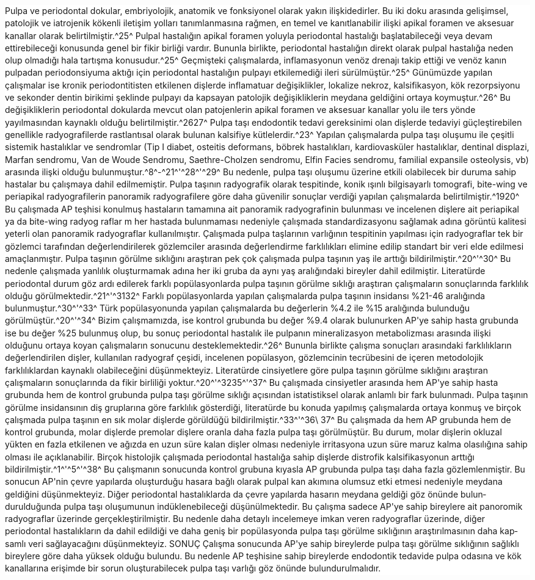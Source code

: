 Pulpa ve periodontal dokular, embriyolojik, anatomik ve fonksiyonel olarak yakın ilişkidedirler. Bu iki doku arasında gelişimsel, patolojik ve iatrojenik kökenli iletişim yolları tanımlanmasına rağmen, en temel ve kanıtlanabilir ilişki apikal foramen ve aksesuar kanallar olarak belirtilmiştir.^25^
Pulpal hastalığın apikal foramen yoluyla periodontal hastalığı başlatabileceği veya devam ettirebileceği konusunda genel bir fikir birliği vardır. Bununla birlikte, periodontal hastalığın direkt olarak pulpal hastalığa neden olup olmadığı hala tartışma konusudur.^25^
Geçmişteki çalışmalarda, inflamasyonun venöz drenajı takip ettiği ve venöz kanın pulpadan periodonsiyuma aktığı için periodontal hastalığın pulpayı etkilemediği ileri sürülmüştür.^25^ Günümüzde yapılan çalışmalar ise kronik periodontitisten etkilenen dişlerde inflamatuar değişiklikler, lokalize nekroz, kalsifikasyon, kök rezorpsiyonu ve sekonder dentin birikimi şeklinde pulpayı da kapsayan patolojik değişikliklerin meydana geldiğini ortaya koymuştur.^26^ Bu değişikliklerin periodontal dokularda mevcut olan patojenlerin apikal foramen ve aksesuar kanallar yolu ile ters yönde yayılmasından kaynaklı olduğu belirtilmiştir.^2627^
Pulpa taşı endodontik tedavi gereksinimi olan dişlerde tedaviyi güçleştirebilen genellikle radyografilerde rastlantısal olarak bulunan kalsifiye kütlelerdir.^23^ Yapılan çalışmalarda pulpa taşı oluşumu ile çeşitli sistemik hastalıklar ve sendromlar (Tip I diabet, osteitis deformans, böbrek hastalıkları, kardiovasküler hastalıklar, dentinal displazi, Marfan sendromu, Van de Woude Sendromu, Saethre-Cholzen sendromu, Elfin Facies sendromu, familial expansile osteolysis, vb) arasında ilişki olduğu bulunmuştur.^8^-^21^\'^28^\'^29^ Bu nedenle, pulpa taşı oluşumu üzerine etkili olabilecek bir duruma sahip hastalar bu çalışmaya dahil edilmemiştir.
Pulpa taşının radyografik olarak tespitinde, konik ışınlı bilgisayarlı tomografi, bite-wing ve periapikal radyografilerin panoramik radyografilere göre daha güvenilir sonuçlar verdiği yapılan çalışmalarda belirtilmiştir.^1920^ Bu çalışmada AP teşhisi konulmuş hastaların tamamına ait panoramik radyografinin bulunması ve incelenen dişlere ait periapikal ya da bite-wing radyog raflar m her hastada bulunmaması nedeniyle çalışmada standardizasyonu sağlamak adına görüntü kalitesi yeterli olan panoramik radyograflar kullanılmıştır. Çalışmada pulpa taşlarının varlığının tespitinin yapılması için radyograflar tek bir gözlemci tarafından değerlendirilerek gözlemciler arasında değerlendirme farklılıkları elimine edilip standart bir veri elde edilmesi amaçlanmıştır.
Pulpa taşının görülme sıklığını araştıran pek çok çalışmada pulpa taşının yaş ile arttığı bildirilmiştir.^20^\'^30^ Bu nedenle çalışmada yanlılık oluşturmamak adına her iki gruba da aynı yaş aralığındaki bireyler dahil edilmiştir. Literatürde periodontal durum göz ardı edilerek farklı popülasyonlarda pulpa taşının görülme sıklığı araştıran çalışmaların sonuçlarında farklılık olduğu görülmektedir.^21^\'^3132^
Farklı popülasyonlarda yapılan çalışmalarda pulpa taşının insidansı %21-46 aralığında bulunmuştur.^30^\'^33^ Türk popülasyonunda yapılan çalışmalarda bu değerlerin %4.2 ile %15 aralığında bulunduğu görülmüştür.^20^\'^34^ Bizim çalışmamızda, ise kontrol grubunda bu değer %9.4 olarak bulunurken AP\'ye sahip hasta grubunda ise bu değer %25 bulunmuş olup, bu sonuç periodontal hastalık ile pulpanın mineralizasyon metabolizması arasında ilişki olduğunu ortaya koyan çalışmaların sonucunu desteklemektedir.^26^ Bununla birlikte çalışma sonuçları arasındaki farklılıkların değerlendirilen dişler, kullanılan radyograf çeşidi, incelenen popülasyon, gözlemcinin tecrübesini de içeren metodolojik farklılıklardan kaynaklı olabileceğini düşünmekteyiz.
Literatürde cinsiyetlere göre pulpa taşının görülme sıklığını araştıran çalışmaların sonuçlarında da fikir birliliği yoktur.^20^\'^3235^\'^37^
Bu çalışmada cinsiyetler arasında hem AP\'ye sahip hasta grubunda hem de kontrol grubunda pulpa taşı görülme sıklığı açısından istatistiksel olarak anlamlı bir fark bulunmadı.
Pulpa taşının görülme insidansının diş gruplarına göre farklılık gösterdiği, literatürde bu konuda yapılmış çalışmalarda ortaya konmuş ve birçok çalışmada pulpa taşının en sık molar dişlerde görüldüğü bildirilmiştir.^33^\'^36\ 37^ Bu çalışmada da hem AP grubunda hem de kontrol grubunda, molar dişlerde premolar dişlere oranla daha fazla pulpa taşı görülmüştür. Bu durum, molar dişlerin okluzal yükten en fazla etkilenen ve ağızda en uzun süre kalan dişler olması nedeniyle irritasyona uzun süre maruz kalma olasılığına sahip olması ile açıklanabilir.
Birçok histolojik çalışmada periodontal hasta­lığa sahip dişlerde distrofik kalsifikasyonun arttığı bildirilmiştir.^1^\'^5^\'^38^ Bu çalışmanın sonucunda kontrol grubuna kıyasla AP grubunda pulpa taşı daha fazla gözlemlenmiştir. Bu sonucun AP\'nin çevre yapılarda oluşturduğu hasara bağlı olarak pulpal kan akımına olumsuz etki etmesi nedeniyle meydana geldiğini dü­şünmekteyiz. Diğer periodontal hastalıklarda da çevre yapılarda hasarın meydana geldiği göz önünde bulun­durulduğunda pulpa taşı oluşumunun indüklenebileceği düşünülmektedir. Bu çalışma sadece AP\'ye sahip bi­reylere ait panoromik radyograflar üzerinde gerçekleş­tirilmiştir. Bu nedenle daha detaylı incelemeye imkan veren radyograflar üzerinde, diğer periodontal hastalık­ların da dahil edildiği ve daha geniş bir popülasyonda pulpa taşı görülme sıklığının araştırılmasının daha kap­samlı veri sağlayacağını düşünmekteyiz.
SONUÇ Çalışma sonucunda AP\'ye sahip bireylerde pulpa taşı görülme sıklığının sağlıklı bireylere göre daha yüksek olduğu bulundu. Bu nedenle AP teşhisine sahip bireylerde endodontik tedavide pulpa odasına ve kök kanallarına erişimde bir sorun oluşturabilecek pulpa taşı varlığı göz önünde bulundurulmalıdır.